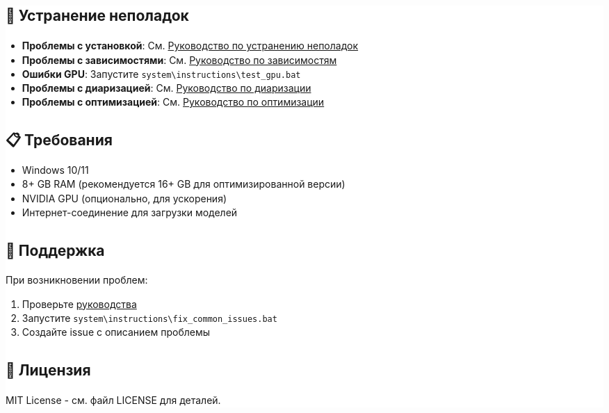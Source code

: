 ## 🔧 Устранение неполадок

- **Проблемы с установкой**: См. [Руководство по устранению неполадок](system/guides/10-TROUBLESHOOTING.md)
- **Проблемы с зависимостями**: См. [Руководство по зависимостям](system/guides/09-DEPENDENCIES.md)
- **Ошибки GPU**: Запустите `system\instructions\test_gpu.bat`
- **Проблемы с диаризацией**: См. [Руководство по диаризации](system/guides/05-DIARIZATION.md)
- **Проблемы с оптимизацией**: См. [Руководство по оптимизации](system/guides/06-PERFORMANCE.md)

## 📋 Требования

- Windows 10/11
- 8+ GB RAM (рекомендуется 16+ GB для оптимизированной версии)
- NVIDIA GPU (опционально, для ускорения)
- Интернет-соединение для загрузки моделей

## 🤝 Поддержка

При возникновении проблем:
1. Проверьте [руководства](system/guides/)
2. Запустите `system\instructions\fix_common_issues.bat`
3. Создайте issue с описанием проблемы

## 📄 Лицензия

MIT License - см. файл LICENSE для деталей. 
